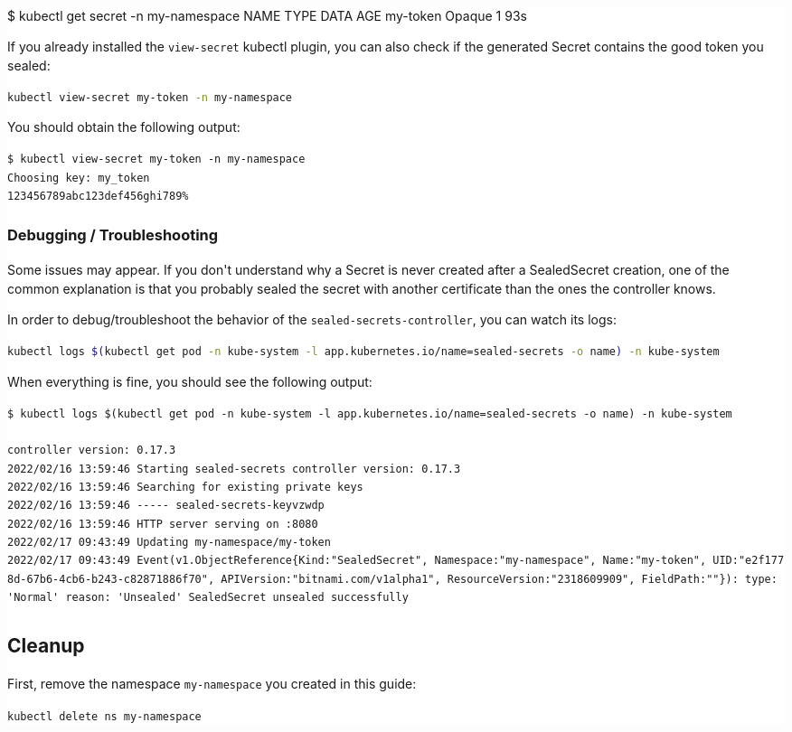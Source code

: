 $ kubectl get secret -n my-namespace
NAME                  TYPE                                  DATA   AGE
my-token              Opaque                                1      93s
</code></pre>

If you already installed the `view-secret` kubectl plugin, you can also check if the generated Secret contains the good token you sealed:

```bash
kubectl view-secret my-token -n my-namespace
```

You should obtain the following output:

<pre class="console"><code>$ kubectl view-secret my-token -n my-namespace
Choosing key: my_token
123456789abc123def456ghi789%
</code></pre>

### Debugging / Troubleshooting

Some issues may appear. If you don't understand why a Secret is never created after a SealedSecret creation, one of the common explanation is that you probably sealed the secret with another certificate than the ones the controller knows.

In order to debug/troubleshoot the behavior of the `sealed-secrets-controller`, you can watch its logs:

```bash
kubectl logs $(kubectl get pod -n kube-system -l app.kubernetes.io/name=sealed-secrets -o name) -n kube-system
```

When everything is fine, you should see the following output:

<pre class="console"><code>$ kubectl logs $(kubectl get pod -n kube-system -l app.kubernetes.io/name=sealed-secrets -o name) -n kube-system

controller version: 0.17.3
2022/02/16 13:59:46 Starting sealed-secrets controller version: 0.17.3
2022/02/16 13:59:46 Searching for existing private keys
2022/02/16 13:59:46 ----- sealed-secrets-keyvzwdp
2022/02/16 13:59:46 HTTP server serving on :8080
2022/02/17 09:43:49 Updating my-namespace/my-token
2022/02/17 09:43:49 Event(v1.ObjectReference{Kind:"SealedSecret", Namespace:"my-namespace", Name:"my-token", UID:"e2f1778d-67b6-4cb6-b243-c82871886f70", APIVersion:"bitnami.com/v1alpha1", ResourceVersion:"2318609909", FieldPath:""}): type: 'Normal' reason: 'Unsealed' SealedSecret unsealed successfully
</code></pre>

## Cleanup

First, remove the namespace `my-namespace` you created in this guide:

```bash
kubectl delete ns my-namespace
```
